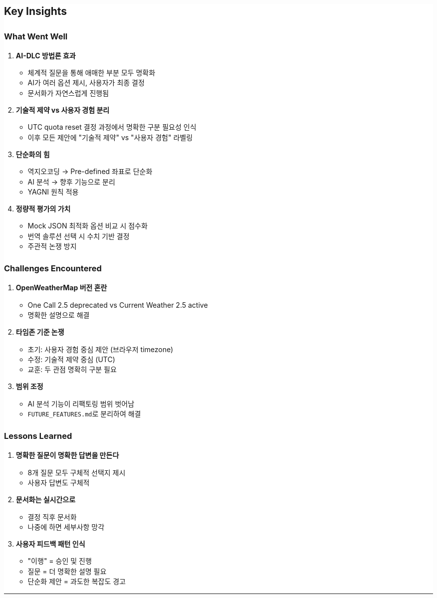 ## Key Insights

### What Went Well

1. **AI-DLC 방법론 효과**
   - 체계적 질문을 통해 애매한 부분 모두 명확화
   - AI가 여러 옵션 제시, 사용자가 최종 결정
   - 문서화가 자연스럽게 진행됨

2. **기술적 제약 vs 사용자 경험 분리**
   - UTC quota reset 결정 과정에서 명확한 구분 필요성 인식
   - 이후 모든 제안에 "기술적 제약" vs "사용자 경험" 라벨링

3. **단순화의 힘**
   - 역지오코딩 → Pre-defined 좌표로 단순화
   - AI 분석 → 향후 기능으로 분리
   - YAGNI 원칙 적용

4. **정량적 평가의 가치**
   - Mock JSON 최적화 옵션 비교 시 점수화
   - 번역 솔루션 선택 시 수치 기반 결정
   - 주관적 논쟁 방지

### Challenges Encountered

1. **OpenWeatherMap 버전 혼란**
   - One Call 2.5 deprecated vs Current Weather 2.5 active
   - 명확한 설명으로 해결

2. **타임존 기준 논쟁**
   - 초기: 사용자 경험 중심 제안 (브라우저 timezone)
   - 수정: 기술적 제약 중심 (UTC)
   - 교훈: 두 관점 명확히 구분 필요

3. **범위 조정**
   - AI 분석 기능이 리팩토링 범위 벗어남
   - `FUTURE_FEATURES.md`로 분리하여 해결

### Lessons Learned

1. **명확한 질문이 명확한 답변을 만든다**
   - 8개 질문 모두 구체적 선택지 제시
   - 사용자 답변도 구체적

2. **문서화는 실시간으로**
   - 결정 직후 문서화
   - 나중에 하면 세부사항 망각

3. **사용자 피드백 패턴 인식**
   - "이행" = 승인 및 진행
   - 질문 = 더 명확한 설명 필요
   - 단순화 제안 = 과도한 복잡도 경고

---
